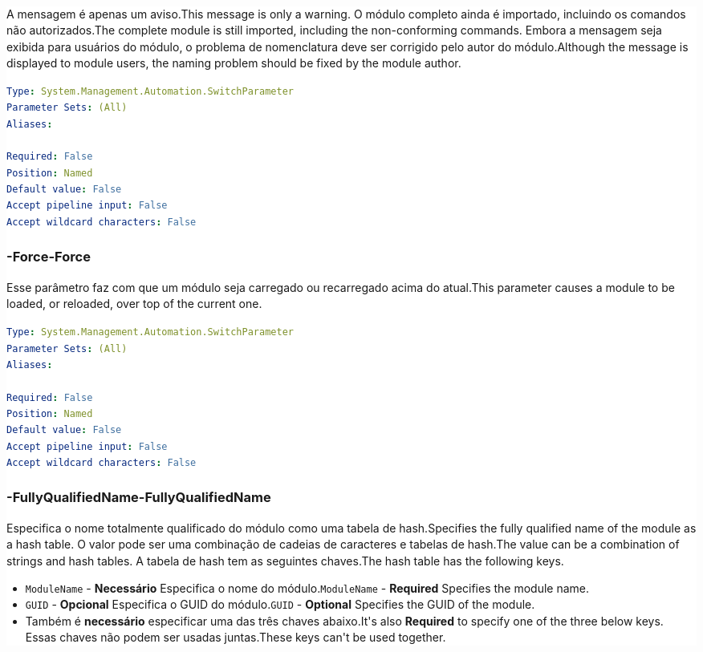<span data-ttu-id="43bd0-283">A mensagem é apenas um aviso.</span><span class="sxs-lookup"><span data-stu-id="43bd0-283">This message is only a warning.</span></span> <span data-ttu-id="43bd0-284">O módulo completo ainda é importado, incluindo os comandos não autorizados.</span><span class="sxs-lookup"><span data-stu-id="43bd0-284">The complete module is still imported, including the non-conforming commands.</span></span> <span data-ttu-id="43bd0-285">Embora a mensagem seja exibida para usuários do módulo, o problema de nomenclatura deve ser corrigido pelo autor do módulo.</span><span class="sxs-lookup"><span data-stu-id="43bd0-285">Although the message is displayed to module users, the naming problem should be fixed by the module author.</span></span>

```yaml
Type: System.Management.Automation.SwitchParameter
Parameter Sets: (All)
Aliases:

Required: False
Position: Named
Default value: False
Accept pipeline input: False
Accept wildcard characters: False
```

### <span data-ttu-id="43bd0-286">-Force</span><span class="sxs-lookup"><span data-stu-id="43bd0-286">-Force</span></span>

<span data-ttu-id="43bd0-287">Esse parâmetro faz com que um módulo seja carregado ou recarregado acima do atual.</span><span class="sxs-lookup"><span data-stu-id="43bd0-287">This parameter causes a module to be loaded, or reloaded, over top of the current one.</span></span>

```yaml
Type: System.Management.Automation.SwitchParameter
Parameter Sets: (All)
Aliases:

Required: False
Position: Named
Default value: False
Accept pipeline input: False
Accept wildcard characters: False
```

### <span data-ttu-id="43bd0-288">-FullyQualifiedName</span><span class="sxs-lookup"><span data-stu-id="43bd0-288">-FullyQualifiedName</span></span>

<span data-ttu-id="43bd0-289">Especifica o nome totalmente qualificado do módulo como uma tabela de hash.</span><span class="sxs-lookup"><span data-stu-id="43bd0-289">Specifies the fully qualified name of the module as a hash table.</span></span> <span data-ttu-id="43bd0-290">O valor pode ser uma combinação de cadeias de caracteres e tabelas de hash.</span><span class="sxs-lookup"><span data-stu-id="43bd0-290">The value can be a combination of strings and hash tables.</span></span> <span data-ttu-id="43bd0-291">A tabela de hash tem as seguintes chaves.</span><span class="sxs-lookup"><span data-stu-id="43bd0-291">The hash table has the following keys.</span></span>

- <span data-ttu-id="43bd0-292">`ModuleName` - **Necessário** Especifica o nome do módulo.</span><span class="sxs-lookup"><span data-stu-id="43bd0-292">`ModuleName` - **Required** Specifies the module name.</span></span>
- <span data-ttu-id="43bd0-293">`GUID` - **Opcional** Especifica o GUID do módulo.</span><span class="sxs-lookup"><span data-stu-id="43bd0-293">`GUID` - **Optional** Specifies the GUID of the module.</span></span>
- <span data-ttu-id="43bd0-294">Também é **necessário** especificar uma das três chaves abaixo.</span><span class="sxs-lookup"><span data-stu-id="43bd0-294">It's also **Required** to specify one of the three below keys.</span></span> <span data-ttu-id="43bd0-295">Essas chaves não podem ser usadas juntas.</span><span class="sxs-lookup"><span data-stu-id="43bd0-295">These keys can't be used together.</span></span>